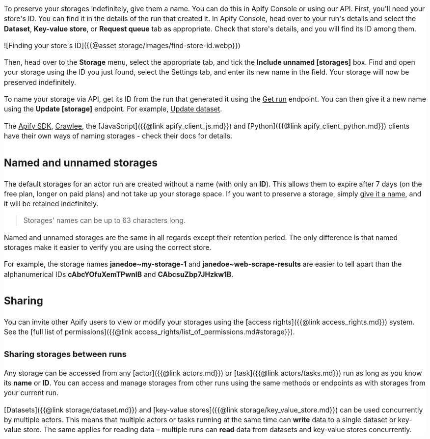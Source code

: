 To preserve your storages indefinitely, give them a name. You can do this in Apify Console or using our API. First, you'll need your store's ID. You can find it in the details of the run that created it. In Apify Console, head over to your run's details and select the **Dataset**, **Key-value store**, or **Request queue** tab as appropriate. Check that store's details, and you will find its ID among them.

![Finding your store's ID]({{@asset storage/images/find-store-id.webp}})

Then, head over to the **Storage** menu, select the appropriate tab, and tick the **Include unnamed \[storages\]** box. Find and open your storage using the ID you just found, select the Settings tab, and enter its new name in the field. Your storage will now be preserved indefinitely.

To name your storage via API, get its ID from the run that generated it using the [Get run](/api/v2#/reference/actor-runs/run-object-and-its-storages/get-run) endpoint. You can then give it a new name using the **Update \[storage\]** endpoint. For example, [Update dataset](/api/v2#/reference/datasets/dataset/update-dataset).

The [Apify SDK](sdk.apify.com), [Crawlee](https://crawlee.dev/), the [JavaScript]({{@link apify_client_js.md}}) and [Python]({{@link apify_client_python.md}}) clients have their own ways of naming storages - check their docs for details.


## [](#named-and-unnamed-storages) Named and unnamed storages

The default storages for an actor run are created without a name (with only an **ID**). This allows them to expire after 7 days (on the free plan, longer on paid plans) and not take up your storage space. If you want to preserve a storage, simply [give it a name](#preserving-storages), and it will be retained indefinitely.

> Storages' names can be up to 63 characters long.

Named and unnamed storages are the same in all regards except their retention period. The only difference is that named storages make it easier to verify you are using the correct store.

For example, the storage names **janedoe~my-storage-1** and **janedoe~web-scrape-results** are easier to tell apart than the alphanumerical IDs **cAbcYOfuXemTPwnIB** and **CAbcsuZbp7JHzkw1B**.

## [](#sharing) Sharing

You can invite other Apify users to view or modify your storages using the [access rights]({{@link access_rights.md}}) system. See the [full list of permissions]({{@link access_rights/list_of_permissions.md#storage}}).

### [](#sharing-storages-between-runs) Sharing storages between runs

Any storage can be accessed from any [actor]({{@link actors.md}}) or [task]({{@link actors/tasks.md}}) run as long as you know its **name** or **ID**. You can access and manage storages from other runs using the same methods or endpoints as with storages from your current run.

[Datasets]({{@link storage/dataset.md}}) and [key-value stores]({{@link storage/key_value_store.md}}) can be used concurrently by multiple actors. This means that multiple actors or tasks running at the same time can **write** data to a single dataset or key-value store. The same applies for reading data – multiple runs can **read** data from datasets and key-value stores concurrently.
